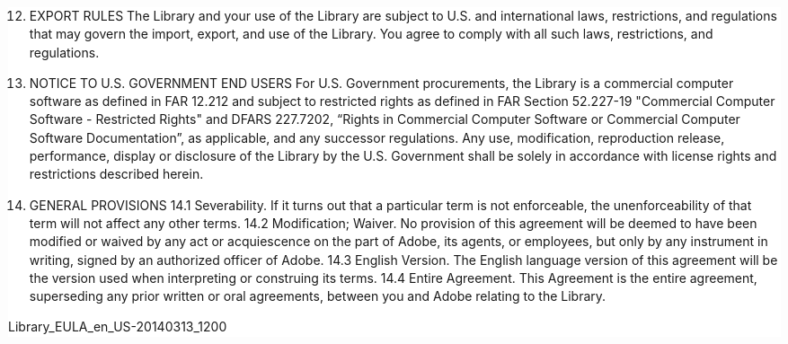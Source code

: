 12. EXPORT RULES
    The Library and your use of the Library are subject to U.S. and international laws, restrictions, and regulations that may govern the import, export, and use of the Library. You agree to comply with all such laws, restrictions, and regulations.

13. NOTICE TO U.S. GOVERNMENT END USERS
    For U.S. Government procurements, the Library is a commercial computer software as defined in FAR 12.212 and subject to restricted rights as defined in FAR Section 52.227-19 "Commercial Computer Software - Restricted Rights" and DFARS 227.7202, “Rights in Commercial Computer Software or Commercial Computer Software Documentation”, as applicable, and any successor regulations. Any use, modification, reproduction release, performance, display or disclosure of the Library by the U.S. Government shall be solely in accordance with license rights and restrictions described herein.

14. GENERAL PROVISIONS
    14.1    Severability.  If it turns out that a particular term is not enforceable, the unenforceability of that term will not affect any other terms.
    14.2    Modification; Waiver.  No provision of this agreement will be deemed to have been modified or waived by any act or acquiescence on the part of Adobe, its agents, or employees, but only by any instrument in writing, signed by an authorized officer of Adobe.
    14.3    English Version.  The English language version of this agreement will be the version used when interpreting or construing its terms.
    14.4    Entire Agreement.  This Agreement is the entire agreement, superseding any prior written or oral agreements, between you and Adobe relating to the Library.

Library_EULA_en_US-20140313_1200
